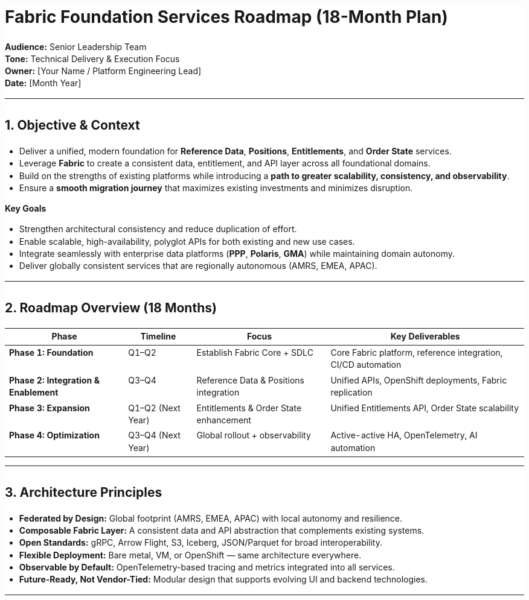 # Fabric Foundation Services Roadmap (18-Month Plan)

**Audience:** Senior Leadership Team  
**Tone:** Technical Delivery & Execution Focus  
**Owner:** [Your Name / Platform Engineering Lead]  
**Date:** [Month Year]

---

## 1. Objective & Context

- Deliver a unified, modern foundation for **Reference Data**, **Positions**, **Entitlements**, and **Order State** services.  
- Leverage **Fabric** to create a consistent data, entitlement, and API layer across all foundational domains.  
- Build on the strengths of existing platforms while introducing a **path to greater scalability, consistency, and observability**.  
- Ensure a **smooth migration journey** that maximizes existing investments and minimizes disruption.

**Key Goals**
- Strengthen architectural consistency and reduce duplication of effort.  
- Enable scalable, high-availability, polyglot APIs for both existing and new use cases.  
- Integrate seamlessly with enterprise data platforms (**PPP**, **Polaris**, **GMA**) while maintaining domain autonomy.  
- Deliver globally consistent services that are regionally autonomous (AMRS, EMEA, APAC).

---

## 2. Roadmap Overview (18 Months)

| Phase | Timeline | Focus | Key Deliverables |
|-------|-----------|-------|------------------|
| **Phase 1: Foundation** | Q1–Q2 | Establish Fabric Core + SDLC | Core Fabric platform, reference integration, CI/CD automation |
| **Phase 2: Integration & Enablement** | Q3–Q4 | Reference Data & Positions integration | Unified APIs, OpenShift deployments, Fabric replication |
| **Phase 3: Expansion** | Q1–Q2 (Next Year) | Entitlements & Order State enhancement | Unified Entitlements API, Order State scalability |
| **Phase 4: Optimization** | Q3–Q4 (Next Year) | Global rollout + observability | Active-active HA, OpenTelemetry, AI automation |

---

## 3. Architecture Principles

- **Federated by Design:** Global footprint (AMRS, EMEA, APAC) with local autonomy and resilience.  
- **Composable Fabric Layer:** A consistent data and API abstraction that complements existing systems.  
- **Open Standards:** gRPC, Arrow Flight, S3, Iceberg, JSON/Parquet for broad interoperability.  
- **Flexible Deployment:** Bare metal, VM, or OpenShift — same architecture everywhere.  
- **Observable by Default:** OpenTelemetry-based tracing and metrics integrated into all services.  
- **Future-Ready, Not Vendor-Tied:** Modular design that supports evolving UI and backend technologies.

---